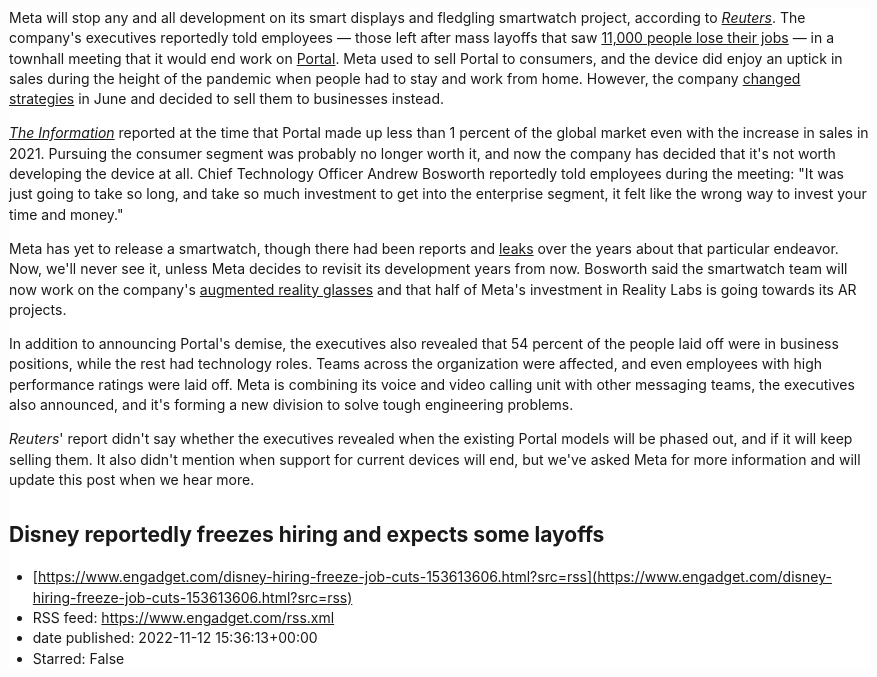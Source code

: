 <p>Meta will stop any and all development on its smart displays and fledgling smartwatch project, according to <a href="https://www.reuters.com/technology/nearly-half-meta-job-cuts-were-tech-execs-say-2022-11-11/"><em>Reuters</em></a>. The company's executives reportedly told employees — those left after mass layoffs that saw <a href="https://www.engadget.com/meta-mass-layoffs-facebook-111406126.html">11,000 people lose their jobs</a> — in a townhall meeting that it would end work on <a href="https://www.engadget.com/facebook-portal-go-review-140033819.html">Portal</a>. Meta used to sell Portal to consumers, and the device did enjoy an uptick in sales during the height of the pandemic when people had to stay and work from home. However, the company <a href="https://tech.co/news/meta-pivot-smart-display-business">changed strategies</a> in June and decided to sell them to businesses instead.&nbsp;</p><p><a class="rapid-with-clickid" href="https://shopping.yahoo.com/rdlw?siteId=us-engadget&amp;pageId=1p-autolink&amp;featureId=text-link&amp;custData=eyJzb3VyY2VOYW1lIjoiV2ViLURlc2t0b3AtVmVyaXpvbiIsImxhbmRpbmdVcmwiOiJodHRwczovL3d3dy50aGVpbmZvcm1hdGlvbi5jb20vYXJ0aWNsZXMvbWV0YS1zY2FsZXMtYmFjay1hci1nbGFzc2VzLXBsYW4tYW1pZC1yZWFsaXR5LWxhYnMtc2hha2V1cD9yYz13aGYwZmQiLCJjb250ZW50VXVpZCI6IjJiNWU5MWExLTZlNjgtNDc4MC1iZWE3LTNlMGJlZWM1Njg1MSJ9&amp;signature=AQAAAY5QCuWCXzLVK5GS2n-dX5eOlK5nODkC_aclt5kBpGmj&amp;gcReferrer=https%3A%2F%2Fwww.theinformation.com%2Farticles%2Fmeta-scales-back-ar-glasses-plan-amid-reality-labs-shakeup%3Frc%3Dwhf0fd"><em>The Information</em></a> reported at the time that Portal made up less than 1 percent of the global market even with the increase in sales in 2021. Pursuing the consumer segment was probably no longer worth it, and now the company has decided that it's not worth developing the device at all. Chief Technology Officer Andrew Bosworth reportedly told employees during the meeting: "It was just going to take so long, and take so much investment to get into the enterprise segment, it felt like the wrong way to invest your time and money."</p><span id="end-legacy-contents"></span><p>Meta has yet to release a smartwatch, though there had been reports and <a href="https://www.engadget.com/facebook-meta-smartwatch-camera-032354601.html">leaks</a> over the years about that particular endeavor. Now, we'll never see it, unless Meta decides to revisit its development years from now. Bosworth said the smartwatch team will now work on the company's <a href="https://www.engadget.com/meta-ar-glasses-2024-release-162237114.html">augmented reality glasses</a> and that half of Meta's investment in Reality Labs is going towards its AR projects.&nbsp;</p><p>In addition to announcing Portal's demise, the executives also revealed that 54 percent of the people laid off were in business positions, while the rest had technology roles. Teams across the organization were affected, and even employees with high performance ratings were laid off. Meta is combining its voice and video calling unit with other messaging teams, the executives also announced, and it's forming a new division to solve tough engineering problems.&nbsp;</p><p><em>Reuters</em>' report didn't say whether the executives revealed when the existing Portal models will be phased out, and if it will keep selling them. It also didn't mention when support for current devices will end, but we've asked Meta for more information and will update this post when we hear more.&nbsp;</p>

## Disney reportedly freezes hiring and expects some layoffs
 - [https://www.engadget.com/disney-hiring-freeze-job-cuts-153613606.html?src=rss](https://www.engadget.com/disney-hiring-freeze-job-cuts-153613606.html?src=rss)
 - RSS feed: https://www.engadget.com/rss.xml
 - date published: 2022-11-12 15:36:13+00:00
 - Starred: False
